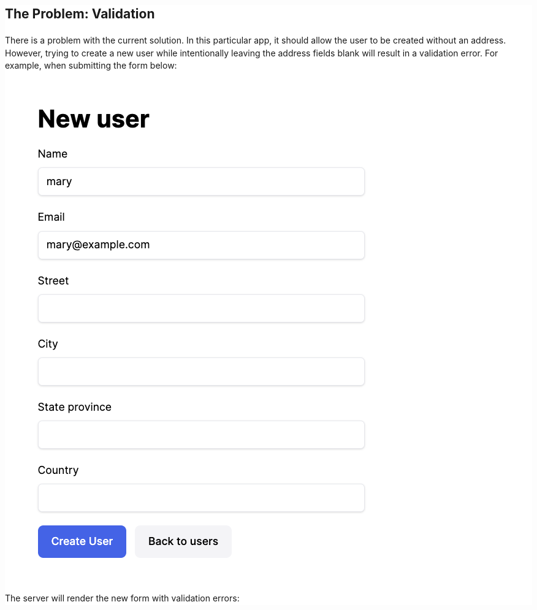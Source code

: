 ## The Problem: Validation

There is a problem with the current solution. In this particular app, it should allow the user to be created without an address. However, trying to create a new user while intentionally leaving the address fields blank will result in a validation error. For example, when submitting the form below:

![nested attributes address blank](../images/nested-attributes-address-blank.png "nested attributes address blank")

The server will render the new form with validation errors:

